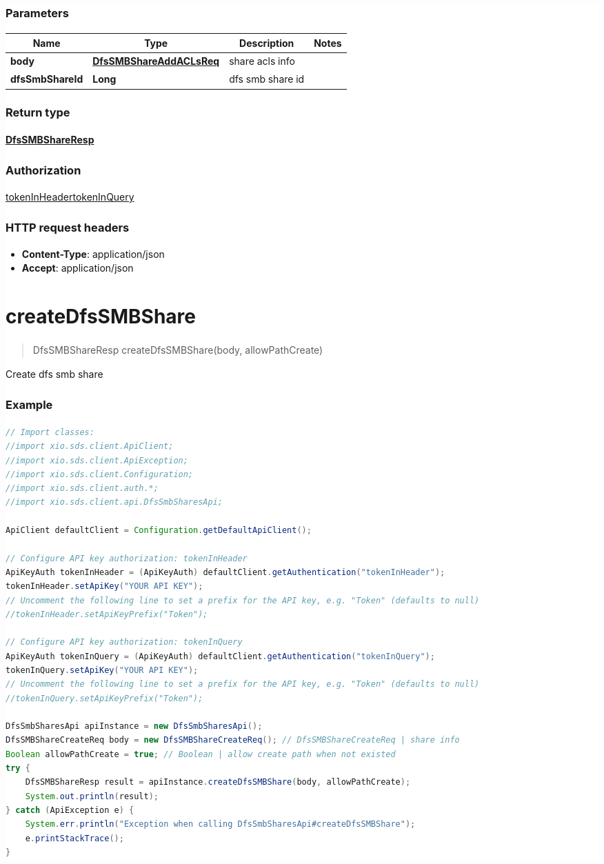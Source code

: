 ```java
```

### Parameters

Name | Type | Description  | Notes
------------- | ------------- | ------------- | -------------
 **body** | [**DfsSMBShareAddACLsReq**](DfsSMBShareAddACLsReq.md)| share acls info |
 **dfsSmbShareId** | **Long**| dfs smb share id |

### Return type

[**DfsSMBShareResp**](DfsSMBShareResp.md)

### Authorization

[tokenInHeader](../README.md#tokenInHeader)[tokenInQuery](../README.md#tokenInQuery)

### HTTP request headers

 - **Content-Type**: application/json
 - **Accept**: application/json

<a name="createDfsSMBShare"></a>
# **createDfsSMBShare**
> DfsSMBShareResp createDfsSMBShare(body, allowPathCreate)



Create dfs smb share

### Example
```java
// Import classes:
//import xio.sds.client.ApiClient;
//import xio.sds.client.ApiException;
//import xio.sds.client.Configuration;
//import xio.sds.client.auth.*;
//import xio.sds.client.api.DfsSmbSharesApi;

ApiClient defaultClient = Configuration.getDefaultApiClient();

// Configure API key authorization: tokenInHeader
ApiKeyAuth tokenInHeader = (ApiKeyAuth) defaultClient.getAuthentication("tokenInHeader");
tokenInHeader.setApiKey("YOUR API KEY");
// Uncomment the following line to set a prefix for the API key, e.g. "Token" (defaults to null)
//tokenInHeader.setApiKeyPrefix("Token");

// Configure API key authorization: tokenInQuery
ApiKeyAuth tokenInQuery = (ApiKeyAuth) defaultClient.getAuthentication("tokenInQuery");
tokenInQuery.setApiKey("YOUR API KEY");
// Uncomment the following line to set a prefix for the API key, e.g. "Token" (defaults to null)
//tokenInQuery.setApiKeyPrefix("Token");

DfsSmbSharesApi apiInstance = new DfsSmbSharesApi();
DfsSMBShareCreateReq body = new DfsSMBShareCreateReq(); // DfsSMBShareCreateReq | share info
Boolean allowPathCreate = true; // Boolean | allow create path when not existed
try {
    DfsSMBShareResp result = apiInstance.createDfsSMBShare(body, allowPathCreate);
    System.out.println(result);
} catch (ApiException e) {
    System.err.println("Exception when calling DfsSmbSharesApi#createDfsSMBShare");
    e.printStackTrace();
}
```
